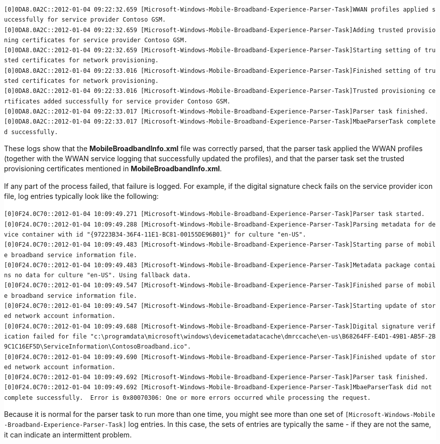 ```syntax
[0]0DA8.0A2C::‎2012‎-‎01‎-‎04 09:22:32.659 [Microsoft-Windows-Mobile-Broadband-Experience-Parser-Task]WWAN profiles applied successfully for service provider Contoso GSM. 
[0]0DA8.0A2C::‎2012‎-‎01‎-‎04 09:22:32.659 [Microsoft-Windows-Mobile-Broadband-Experience-Parser-Task]Adding trusted provisioning certificates for service provider Contoso GSM. 
[0]0DA8.0A2C::‎2012‎-‎01‎-‎04 09:22:32.659 [Microsoft-Windows-Mobile-Broadband-Experience-Parser-Task]Starting setting of trusted certificates for network provisioning. 
[0]0DA8.0A2C::‎2012‎-‎01‎-‎04 09:22:33.016 [Microsoft-Windows-Mobile-Broadband-Experience-Parser-Task]Finished setting of trusted certificates for network provisioning. 
[0]0DA8.0A2C::‎2012‎-‎01‎-‎04 09:22:33.016 [Microsoft-Windows-Mobile-Broadband-Experience-Parser-Task]Trusted provisioning certificates added successfully for service provider Contoso GSM. 
[0]0DA8.0A2C::‎2012‎-‎01‎-‎04 09:22:33.017 [Microsoft-Windows-Mobile-Broadband-Experience-Parser-Task]Parser task finished. 
[0]0DA8.0A2C::‎2012‎-‎01‎-‎04 09:22:33.017 [Microsoft-Windows-Mobile-Broadband-Experience-Parser-Task]MbaeParserTask completed successfully. 
```

These logs show that the **MobileBroadbandInfo.xml** file was correctly parsed, that the parser task applied the WWAN profiles (together with the WWAN service logging that successfully updated the profiles), and that the parser task set the trusted provisioning certificates mentioned in **MobileBroadbandInfo.xml**.

If any part of the process failed, that failure is logged. For example, if the digital signature check fails on the service provider icon file, log entries typically look like the following:

```syntax
[0]0F24.0C70::‎2012‎-‎01‎-‎04 10:09:49.271 [Microsoft-Windows-Mobile-Broadband-Experience-Parser-Task]Parser task started. 
[0]0F24.0C70::‎2012‎-‎01‎-‎04 10:09:49.288 [Microsoft-Windows-Mobile-Broadband-Experience-Parser-Task]Parsing metadata for device container with id "{97223B34-36F4-11E1-BC81-00155DE96B01}" for culture "en-US". 
[0]0F24.0C70::‎2012‎-‎01‎-‎04 10:09:49.483 [Microsoft-Windows-Mobile-Broadband-Experience-Parser-Task]Starting parse of mobile broadband service information file. 
[0]0F24.0C70::‎2012‎-‎01‎-‎04 10:09:49.483 [Microsoft-Windows-Mobile-Broadband-Experience-Parser-Task]Metadata package contains no data for culture "en-US". Using fallback data. 
[0]0F24.0C70::‎2012‎-‎01‎-‎04 10:09:49.547 [Microsoft-Windows-Mobile-Broadband-Experience-Parser-Task]Finished parse of mobile broadband service information file. 
[0]0F24.0C70::‎2012‎-‎01‎-‎04 10:09:49.547 [Microsoft-Windows-Mobile-Broadband-Experience-Parser-Task]Starting update of stored network account information. 
[0]0F24.0C70::‎2012‎-‎01‎-‎04 10:09:49.688 [Microsoft-Windows-Mobile-Broadband-Experience-Parser-Task]Digital signature verification failed for file "c:\programdata\microsoft\windows\devicemetadatacache\dmrccache\en-us\B68264FF-E4D1-49B1-AB5F-2B9C1C16EF5D\ServiceInformation\ContosoBroadband.ico". 
[0]0F24.0C70::‎2012‎-‎01‎-‎04 10:09:49.690 [Microsoft-Windows-Mobile-Broadband-Experience-Parser-Task]Finished update of stored network account information. 
[0]0F24.0C70::‎2012‎-‎01‎-‎04 10:09:49.692 [Microsoft-Windows-Mobile-Broadband-Experience-Parser-Task]Parser task finished. 
[0]0F24.0C70::‎2012‎-‎01‎-‎04 10:09:49.692 [Microsoft-Windows-Mobile-Broadband-Experience-Parser-Task]MbaeParserTask did not complete successfully.  Error is 0x80070306: One or more errors occurred while processing the request. 
```

Because it is normal for the parser task to run more than one time, you might see more than one set of `[Microsoft-Windows-Mobile-Broadband-Experience-Parser-Task]` log entries. In this case, the sets of entries are typically the same - if they are not the same, it can indicate an intermittent problem.
